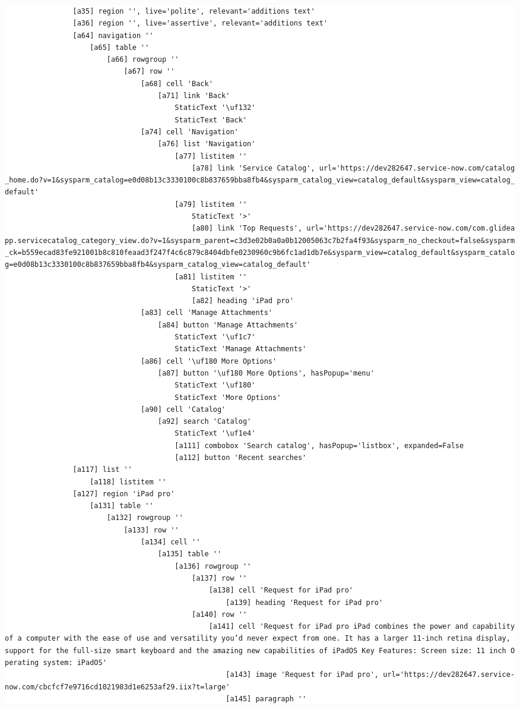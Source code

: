 ```
				[a35] region '', live='polite', relevant='additions text'
				[a36] region '', live='assertive', relevant='additions text'
				[a64] navigation ''
					[a65] table ''
						[a66] rowgroup ''
							[a67] row ''
								[a68] cell 'Back'
									[a71] link 'Back'
										StaticText '\uf132'
										StaticText 'Back'
								[a74] cell 'Navigation'
									[a76] list 'Navigation'
										[a77] listitem ''
											[a78] link 'Service Catalog', url='https://dev282647.service-now.com/catalog_home.do?v=1&sysparm_catalog=e0d08b13c3330100c8b837659bba8fb4&sysparm_catalog_view=catalog_default&sysparm_view=catalog_default'
										[a79] listitem ''
											StaticText '>'
											[a80] link 'Top Requests', url='https://dev282647.service-now.com/com.glideapp.servicecatalog_category_view.do?v=1&sysparm_parent=c3d3e02b0a0a0b12005063c7b2fa4f93&sysparm_no_checkout=false&sysparm_ck=b559ecad83fe921001b8c810feaad3f247f4c6c879c8404dbfe0230960c9b6fc1ad1db7e&sysparm_view=catalog_default&sysparm_catalog=e0d08b13c3330100c8b837659bba8fb4&sysparm_catalog_view=catalog_default'
										[a81] listitem ''
											StaticText '>'
											[a82] heading 'iPad pro'
								[a83] cell 'Manage Attachments'
									[a84] button 'Manage Attachments'
										StaticText '\uf1c7'
										StaticText 'Manage Attachments'
								[a86] cell '\uf180 More Options'
									[a87] button '\uf180 More Options', hasPopup='menu'
										StaticText '\uf180'
										StaticText 'More Options'
								[a90] cell 'Catalog'
									[a92] search 'Catalog'
										StaticText '\uf1e4'
										[a111] combobox 'Search catalog', hasPopup='listbox', expanded=False
										[a112] button 'Recent searches'
				[a117] list ''
					[a118] listitem ''
				[a127] region 'iPad pro'
					[a131] table ''
						[a132] rowgroup ''
							[a133] row ''
								[a134] cell ''
									[a135] table ''
										[a136] rowgroup ''
											[a137] row ''
												[a138] cell 'Request for iPad pro'
													[a139] heading 'Request for iPad pro'
											[a140] row ''
												[a141] cell 'Request for iPad pro iPad combines the power and capability of a computer with the ease of use and versatility you’d never expect from one. It has a larger 11‑inch retina display, support for the full-size smart keyboard and the amazing new capabilities of iPadOS Key Features: Screen size: 11 inch Operating system: iPadOS'
													[a143] image 'Request for iPad pro', url='https://dev282647.service-now.com/cbcfcf7e9716cd1021983d1e6253af29.iix?t=large'
													[a145] paragraph ''
```